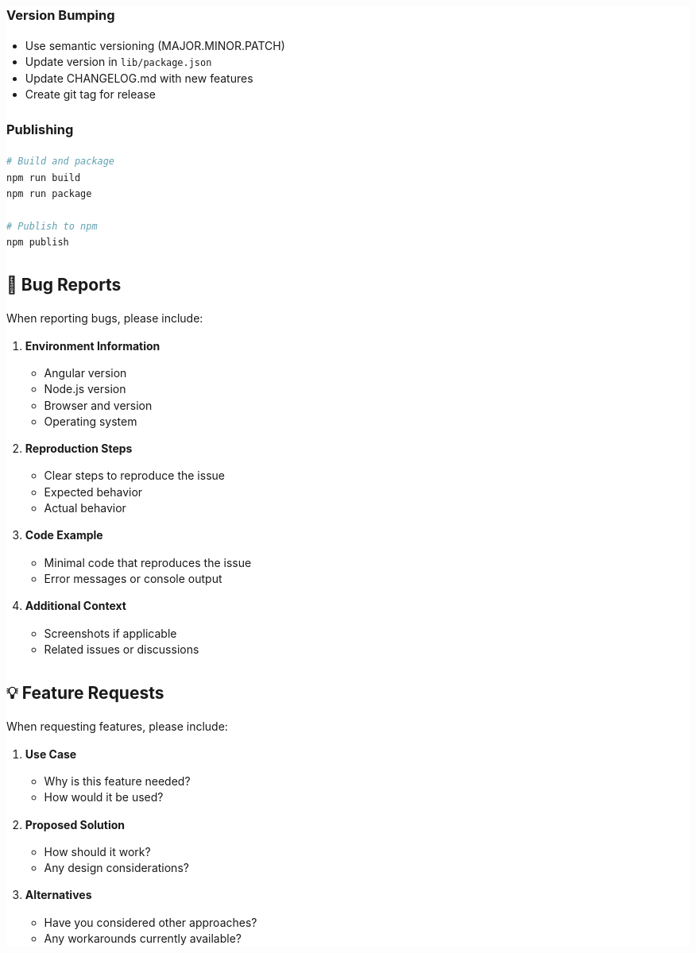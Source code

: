 ### Version Bumping

- Use semantic versioning (MAJOR.MINOR.PATCH)
- Update version in `lib/package.json`
- Update CHANGELOG.md with new features
- Create git tag for release

### Publishing

```bash
# Build and package
npm run build
npm run package

# Publish to npm
npm publish
```

## 🐛 Bug Reports

When reporting bugs, please include:

1. **Environment Information**
   - Angular version
   - Node.js version
   - Browser and version
   - Operating system

2. **Reproduction Steps**
   - Clear steps to reproduce the issue
   - Expected behavior
   - Actual behavior

3. **Code Example**
   - Minimal code that reproduces the issue
   - Error messages or console output

4. **Additional Context**
   - Screenshots if applicable
   - Related issues or discussions

## 💡 Feature Requests

When requesting features, please include:

1. **Use Case**
   - Why is this feature needed?
   - How would it be used?

2. **Proposed Solution**
   - How should it work?
   - Any design considerations?

3. **Alternatives**
   - Have you considered other approaches?
   - Any workarounds currently available?
